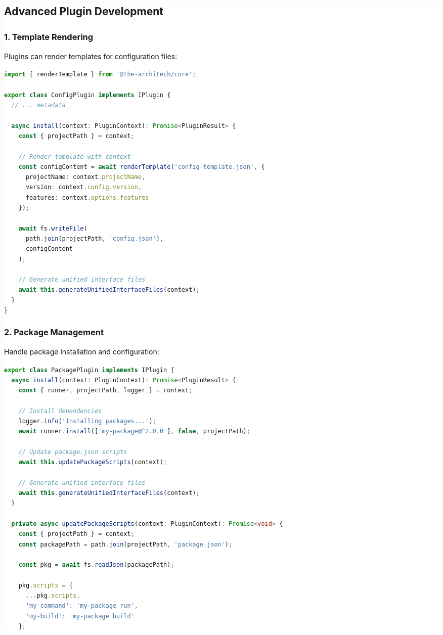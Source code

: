 ## Advanced Plugin Development

### 1. Template Rendering

Plugins can render templates for configuration files:

```typescript
import { renderTemplate } from '@the-architech/core';

export class ConfigPlugin implements IPlugin {
  // ... metadata

  async install(context: PluginContext): Promise<PluginResult> {
    const { projectPath } = context;
    
    // Render template with context
    const configContent = await renderTemplate('config-template.json', {
      projectName: context.projectName,
      version: context.config.version,
      features: context.options.features
    });
    
    await fs.writeFile(
      path.join(projectPath, 'config.json'),
      configContent
    );
    
    // Generate unified interface files
    await this.generateUnifiedInterfaceFiles(context);
  }
}
```

### 2. Package Management

Handle package installation and configuration:

```typescript
export class PackagePlugin implements IPlugin {
  async install(context: PluginContext): Promise<PluginResult> {
    const { runner, projectPath, logger } = context;
    
    // Install dependencies
    logger.info('Installing packages...');
    await runner.install(['my-package@^2.0.0'], false, projectPath);
    
    // Update package.json scripts
    await this.updatePackageScripts(context);
    
    // Generate unified interface files
    await this.generateUnifiedInterfaceFiles(context);
  }
  
  private async updatePackageScripts(context: PluginContext): Promise<void> {
    const { projectPath } = context;
    const packagePath = path.join(projectPath, 'package.json');
    
    const pkg = await fs.readJson(packagePath);
    
    pkg.scripts = {
      ...pkg.scripts,
      'my-command': 'my-package run',
      'my-build': 'my-package build'
    };
```